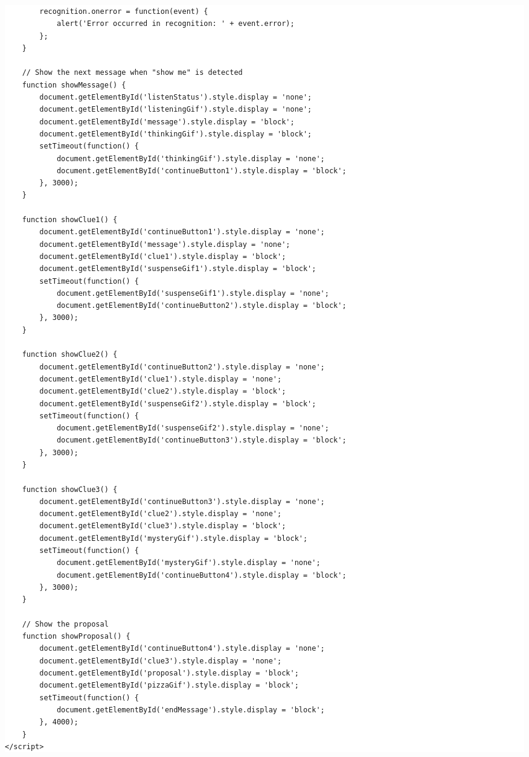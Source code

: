             recognition.onerror = function(event) {
                alert('Error occurred in recognition: ' + event.error);
            };
        }

        // Show the next message when "show me" is detected
        function showMessage() {
            document.getElementById('listenStatus').style.display = 'none';
            document.getElementById('listeningGif').style.display = 'none';
            document.getElementById('message').style.display = 'block';
            document.getElementById('thinkingGif').style.display = 'block';
            setTimeout(function() {
                document.getElementById('thinkingGif').style.display = 'none';
                document.getElementById('continueButton1').style.display = 'block';
            }, 3000);
        }

        function showClue1() {
            document.getElementById('continueButton1').style.display = 'none';
            document.getElementById('message').style.display = 'none';
            document.getElementById('clue1').style.display = 'block';
            document.getElementById('suspenseGif1').style.display = 'block';
            setTimeout(function() {
                document.getElementById('suspenseGif1').style.display = 'none';
                document.getElementById('continueButton2').style.display = 'block';
            }, 3000);
        }

        function showClue2() {
            document.getElementById('continueButton2').style.display = 'none';
            document.getElementById('clue1').style.display = 'none';
            document.getElementById('clue2').style.display = 'block';
            document.getElementById('suspenseGif2').style.display = 'block';
            setTimeout(function() {
                document.getElementById('suspenseGif2').style.display = 'none';
                document.getElementById('continueButton3').style.display = 'block';
            }, 3000);
        }

        function showClue3() {
            document.getElementById('continueButton3').style.display = 'none';
            document.getElementById('clue2').style.display = 'none';
            document.getElementById('clue3').style.display = 'block';
            document.getElementById('mysteryGif').style.display = 'block';
            setTimeout(function() {
                document.getElementById('mysteryGif').style.display = 'none';
                document.getElementById('continueButton4').style.display = 'block';
            }, 3000);
        }

        // Show the proposal
        function showProposal() {
            document.getElementById('continueButton4').style.display = 'none';
            document.getElementById('clue3').style.display = 'none';
            document.getElementById('proposal').style.display = 'block';
            document.getElementById('pizzaGif').style.display = 'block';
            setTimeout(function() {
                document.getElementById('endMessage').style.display = 'block';
            }, 4000);
        }
    </script>
</body>
</html>
